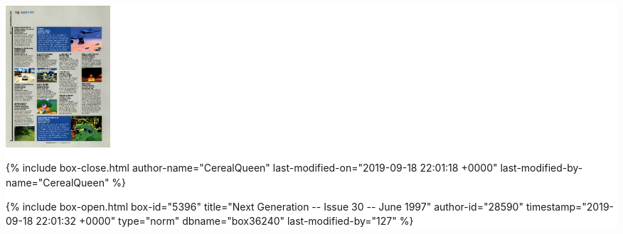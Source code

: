 <a href="Next_Generation_Issue_29_May_1997_PG57.jpg"><img src="Next_Generation_Issue_29_May_1997_PG57.jpg"   title="Next Generation -- Issue 29 -- May 1997" height="200" /></a>

{% include box-close.html author-name="CerealQueen" last-modified-on="2019-09-18 22:01:18 +0000" last-modified-by-name="CerealQueen" %}

{% include box-open.html box-id="5396" title="Next Generation -- Issue 30 -- June 1997" author-id="28590" timestamp="2019-09-18 22:01:32 +0000" type="norm" dbname="box36240" last-modified-by="127" %}